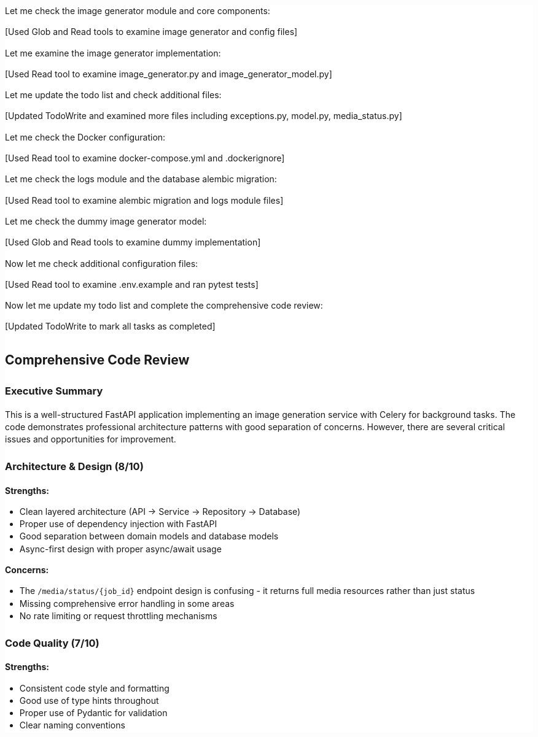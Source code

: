 Let me check the image generator module and core components:

[Used Glob and Read tools to examine image generator and config files]

Let me examine the image generator implementation:

[Used Read tool to examine image_generator.py and image_generator_model.py]

Let me update the todo list and check additional files:

[Updated TodoWrite and examined more files including exceptions.py, model.py, media_status.py]

Let me check the Docker configuration:

[Used Read tool to examine docker-compose.yml and .dockerignore]

Let me check the logs module and the database alembic migration:

[Used Read tool to examine alembic migration and logs module files]

Let me check the dummy image generator model:

[Used Glob and Read tools to examine dummy implementation]

Now let me check additional configuration files:

[Used Read tool to examine .env.example and ran pytest tests]

Now let me update my todo list and complete the comprehensive code review:

[Updated TodoWrite to mark all tasks as completed]

## Comprehensive Code Review

### Executive Summary

This is a well-structured FastAPI application implementing an image generation service with Celery for background tasks. The code demonstrates professional architecture patterns with good separation of concerns. However, there are several critical issues and opportunities for improvement.

### Architecture & Design (8/10)

**Strengths:**
- Clean layered architecture (API → Service → Repository → Database)
- Proper use of dependency injection with FastAPI
- Good separation between domain models and database models
- Async-first design with proper async/await usage

**Concerns:**
- The `/media/status/{job_id}` endpoint design is confusing - it returns full media resources rather than just status
- Missing comprehensive error handling in some areas
- No rate limiting or request throttling mechanisms

### Code Quality (7/10)

**Strengths:**
- Consistent code style and formatting
- Good use of type hints throughout
- Proper use of Pydantic for validation
- Clear naming conventions
